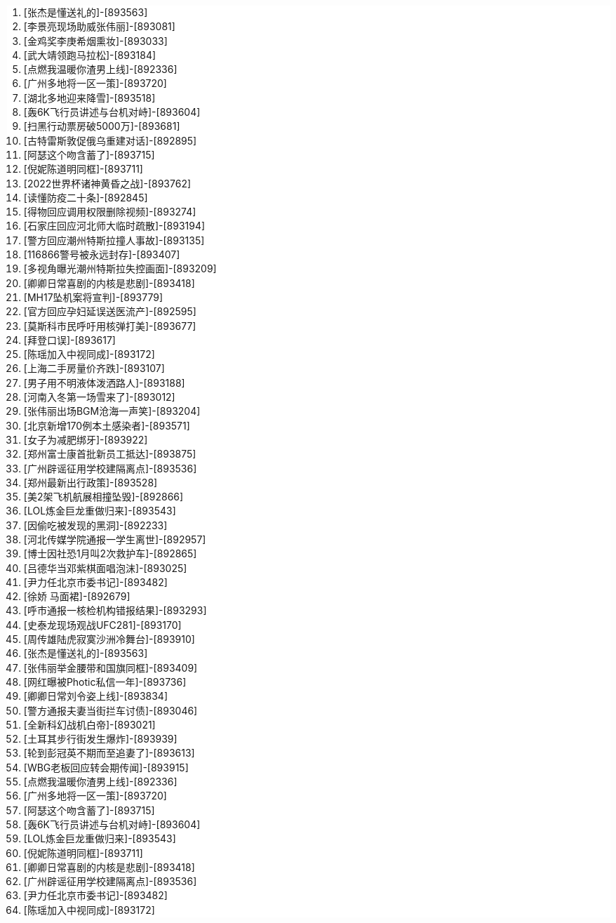 1. [张杰是懂送礼的]-[893563]
1. [李景亮现场助威张伟丽]-[893081]
1. [金鸡奖李庚希烟熏妆]-[893033]
1. [武大靖领跑马拉松]-[893184]
1. [点燃我温暖你渣男上线]-[892336]
1. [广州多地将一区一策]-[893720]
1. [湖北多地迎来降雪]-[893518]
1. [轰6K飞行员讲述与台机对峙]-[893604]
1. [扫黑行动票房破5000万]-[893681]
1. [古特雷斯敦促俄乌重建对话]-[892895]
1. [阿瑟这个吻含蓄了]-[893715]
1. [倪妮陈道明同框]-[893711]
1. [2022世界杯诸神黄昏之战]-[893762]
1. [读懂防疫二十条]-[892845]
1. [得物回应调用权限删除视频]-[893274]
1. [石家庄回应河北师大临时疏散]-[893194]
1. [警方回应潮州特斯拉撞人事故]-[893135]
1. [116866警号被永远封存]-[893407]
1. [多视角曝光潮州特斯拉失控画面]-[893209]
1. [卿卿日常喜剧的内核是悲剧]-[893418]
1. [MH17坠机案将宣判]-[893779]
1. [官方回应孕妇延误送医流产]-[892595]
1. [莫斯科市民呼吁用核弹打美]-[893677]
1. [拜登口误]-[893617]
1. [陈瑶加入中视同成]-[893172]
1. [上海二手房量价齐跌]-[893107]
1. [男子用不明液体泼洒路人]-[893188]
1. [河南入冬第一场雪来了]-[893012]
1. [张伟丽出场BGM沧海一声笑]-[893204]
1. [北京新增170例本土感染者]-[893571]
1. [女子为减肥绑牙]-[893922]
1. [郑州富士康首批新员工抵达]-[893875]
1. [广州辟谣征用学校建隔离点]-[893536]
1. [郑州最新出行政策]-[893528]
1. [美2架飞机航展相撞坠毁]-[892866]
1. [LOL炼金巨龙重做归来]-[893543]
1. [因偷吃被发现的黑洞]-[892233]
1. [河北传媒学院通报一学生离世]-[892957]
1. [博士因社恐1月叫2次救护车]-[892865]
1. [吕德华当邓紫棋面唱泡沫]-[893025]
1. [尹力任北京市委书记]-[893482]
1. [徐娇 马面裙]-[892679]
1. [呼市通报一核检机构错报结果]-[893293]
1. [史泰龙现场观战UFC281]-[893170]
1. [周传雄陆虎寂寞沙洲冷舞台]-[893910]
1. [张杰是懂送礼的]-[893563]
1. [张伟丽举金腰带和国旗同框]-[893409]
1. [网红曝被Photic私信一年]-[893736]
1. [卿卿日常刘令姿上线]-[893834]
1. [警方通报夫妻当街拦车讨债]-[893046]
1. [全新科幻战机白帝]-[893021]
1. [土耳其步行街发生爆炸]-[893939]
1. [轮到彭冠英不期而至追妻了]-[893613]
1. [WBG老板回应转会期传闻]-[893915]
1. [点燃我温暖你渣男上线]-[892336]
1. [广州多地将一区一策]-[893720]
1. [阿瑟这个吻含蓄了]-[893715]
1. [轰6K飞行员讲述与台机对峙]-[893604]
1. [LOL炼金巨龙重做归来]-[893543]
1. [倪妮陈道明同框]-[893711]
1. [卿卿日常喜剧的内核是悲剧]-[893418]
1. [广州辟谣征用学校建隔离点]-[893536]
1. [尹力任北京市委书记]-[893482]
1. [陈瑶加入中视同成]-[893172]